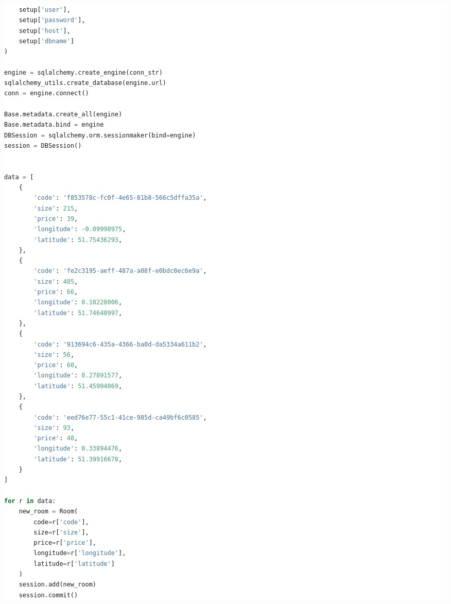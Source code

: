 ``` python
    setup['user'],
    setup['password'],
    setup['host'],
    setup['dbname']
)

engine = sqlalchemy.create_engine(conn_str)
sqlalchemy_utils.create_database(engine.url)
conn = engine.connect()

Base.metadata.create_all(engine)
Base.metadata.bind = engine
DBSession = sqlalchemy.orm.sessionmaker(bind=engine)
session = DBSession()


data = [
    {
        'code': 'f853578c-fc0f-4e65-81b8-566c5dffa35a',
        'size': 215,
        'price': 39,
        'longitude': -0.09998975,
        'latitude': 51.75436293,
    },
    {
        'code': 'fe2c3195-aeff-487a-a08f-e0bdc0ec6e9a',
        'size': 405,
        'price': 66,
        'longitude': 0.18228006,
        'latitude': 51.74640997,
    },
    {
        'code': '913694c6-435a-4366-ba0d-da5334a611b2',
        'size': 56,
        'price': 60,
        'longitude': 0.27891577,
        'latitude': 51.45994069,
    },
    {
        'code': 'eed76e77-55c1-41ce-985d-ca49bf6c0585',
        'size': 93,
        'price': 48,
        'longitude': 0.33894476,
        'latitude': 51.39916678,
    }
]

for r in data:
    new_room = Room(
        code=r['code'],
        size=r['size'],
        price=r['price'],
        longitude=r['longitude'],
        latitude=r['latitude']
    )
    session.add(new_room)
    session.commit()
```


[^query]: unless you consider things like `sessionmaker_mock()().query.assert_called_with(Room)` something attractive. And this was by far the simplest mock I had to write.
[^similar]: The similitude between the two systems is not accidental, as I was studying MongoDB at the time I wrote the first article about clean architectures, so I was obviously influenced by it.